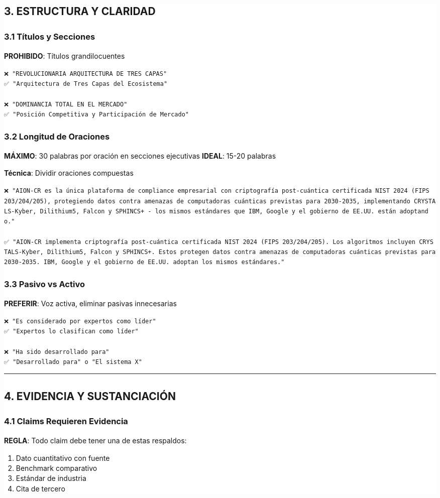 
## 3. ESTRUCTURA Y CLARIDAD

### 3.1 Títulos y Secciones

**PROHIBIDO**: Títulos grandilocuentes
```markdown
❌ "REVOLUCIONARIA ARQUITECTURA DE TRES CAPAS"
✅ "Arquitectura de Tres Capas del Ecosistema"

❌ "DOMINANCIA TOTAL EN EL MERCADO"
✅ "Posición Competitiva y Participación de Mercado"
```

### 3.2 Longitud de Oraciones

**MÁXIMO**: 30 palabras por oración en secciones ejecutivas
**IDEAL**: 15-20 palabras

**Técnica**: Dividir oraciones compuestas
```markdown
❌ "AION-CR es la única plataforma de compliance empresarial con criptografía post-cuántica certificada NIST 2024 (FIPS 203/204/205), protegiendo datos contra amenazas de computadoras cuánticas previstas para 2030-2035, implementando CRYSTALS-Kyber, Dilithium5, Falcon y SPHINCS+ - los mismos estándares que IBM, Google y el gobierno de EE.UU. están adoptando."

✅ "AION-CR implementa criptografía post-cuántica certificada NIST 2024 (FIPS 203/204/205). Los algoritmos incluyen CRYSTALS-Kyber, Dilithium5, Falcon y SPHINCS+. Estos protegen datos contra amenazas de computadoras cuánticas previstas para 2030-2035. IBM, Google y el gobierno de EE.UU. adoptan los mismos estándares."
```

### 3.3 Pasivo vs Activo

**PREFERIR**: Voz activa, eliminar pasivas innecesarias
```markdown
❌ "Es considerado por expertos como líder"
✅ "Expertos lo clasifican como líder"

❌ "Ha sido desarrollado para"
✅ "Desarrollado para" o "El sistema X"
```

---

## 4. EVIDENCIA Y SUSTANCIACIÓN

### 4.1 Claims Requieren Evidencia

**REGLA**: Todo claim debe tener una de estas respaldos:
1. Dato cuantitativo con fuente
2. Benchmark comparativo
3. Estándar de industria
4. Cita de tercero
